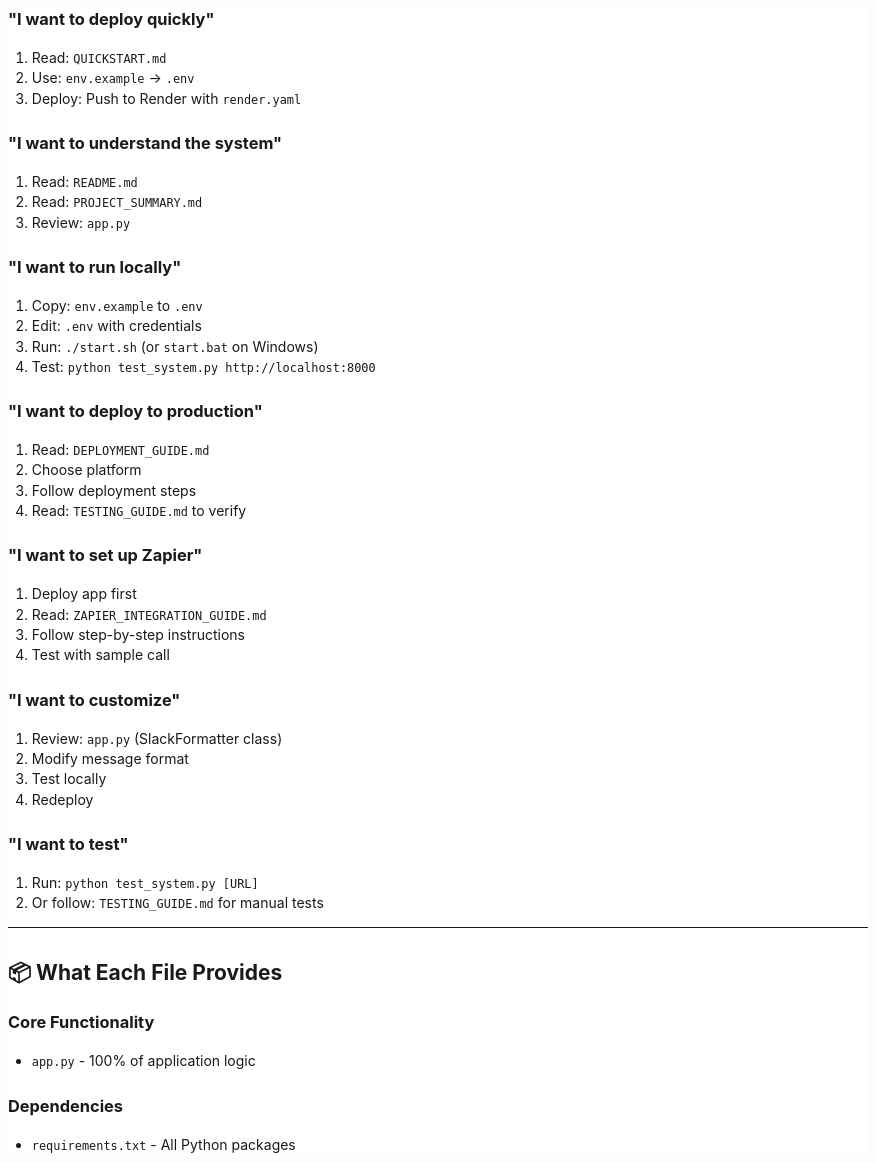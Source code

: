 ### "I want to deploy quickly"
1. Read: `QUICKSTART.md`
2. Use: `env.example` → `.env`
3. Deploy: Push to Render with `render.yaml`

### "I want to understand the system"
1. Read: `README.md`
2. Read: `PROJECT_SUMMARY.md`
3. Review: `app.py`

### "I want to run locally"
1. Copy: `env.example` to `.env`
2. Edit: `.env` with credentials
3. Run: `./start.sh` (or `start.bat` on Windows)
4. Test: `python test_system.py http://localhost:8000`

### "I want to deploy to production"
1. Read: `DEPLOYMENT_GUIDE.md`
2. Choose platform
3. Follow deployment steps
4. Read: `TESTING_GUIDE.md` to verify

### "I want to set up Zapier"
1. Deploy app first
2. Read: `ZAPIER_INTEGRATION_GUIDE.md`
3. Follow step-by-step instructions
4. Test with sample call

### "I want to customize"
1. Review: `app.py` (SlackFormatter class)
2. Modify message format
3. Test locally
4. Redeploy

### "I want to test"
1. Run: `python test_system.py [URL]`
2. Or follow: `TESTING_GUIDE.md` for manual tests

---

## 📦 What Each File Provides

### Core Functionality
- `app.py` - 100% of application logic

### Dependencies
- `requirements.txt` - All Python packages
